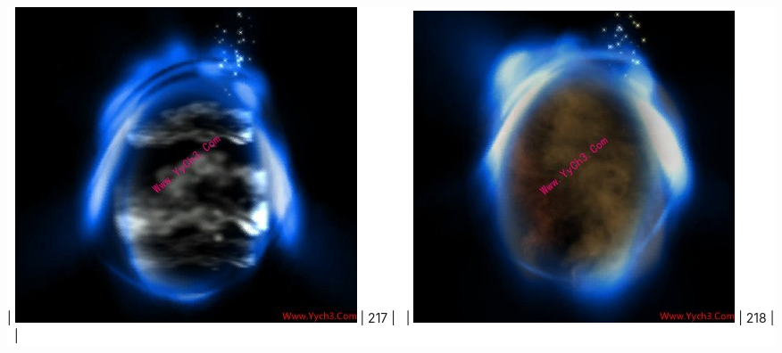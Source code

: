 | ![](npc/217.jpg)               |  217     |          | ![](npc/218.jpg)           |  218      |           |